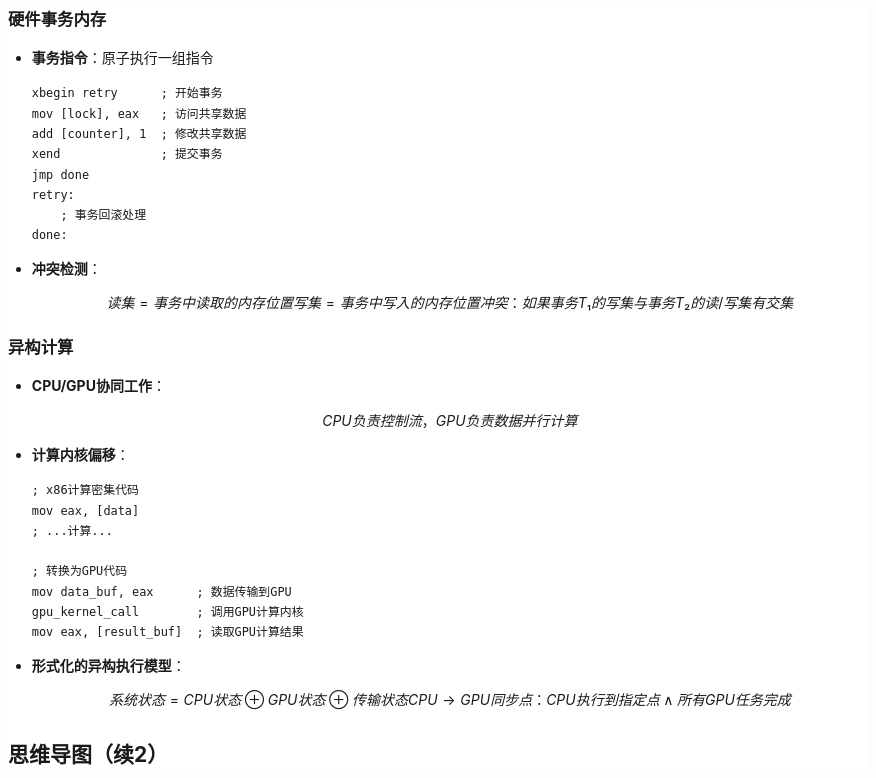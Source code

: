 ### 硬件事务内存

- **事务指令**：原子执行一组指令

  ```assembly
  xbegin retry      ; 开始事务
  mov [lock], eax   ; 访问共享数据
  add [counter], 1  ; 修改共享数据
  xend              ; 提交事务
  jmp done
  retry:
      ; 事务回滚处理
  done:
  ```

- **冲突检测**：

  ```math
  读集 = 事务中读取的内存位置
  写集 = 事务中写入的内存位置
  
  冲突：如果事务T₁的写集与事务T₂的读/写集有交集
  ```

### 异构计算

- **CPU/GPU协同工作**：

  ```math
  CPU负责控制流，GPU负责数据并行计算
  ```

- **计算内核偏移**：

  ```assembly
  ; x86计算密集代码
  mov eax, [data]
  ; ...计算...
  
  ; 转换为GPU代码
  mov data_buf, eax      ; 数据传输到GPU
  gpu_kernel_call        ; 调用GPU计算内核
  mov eax, [result_buf]  ; 读取GPU计算结果
  ```

- **形式化的异构执行模型**：

  ```math
  系统状态 = CPU状态 ⊕ GPU状态 ⊕ 传输状态
  
  CPU→GPU同步点：
  CPU执行到指定点 ∧ 所有GPU任务完成
  ```

## 思维导图（续2）
